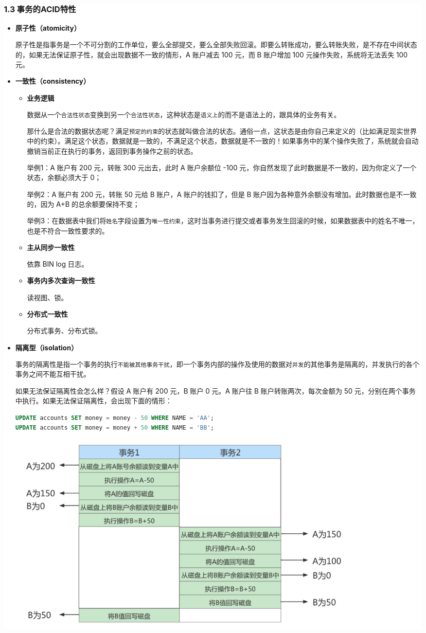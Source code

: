 ### 1.3 事务的ACID特性

- **原子性（atomicity）**

  原子性是指事务是一个不可分割的工作单位，要么全部提交，要么全部失败回滚。即要么转账成功，要么转账失败，是不存在中间状态的，如果无法保证原子性，就会出现数据不一致的情形，A 账户减去 100 元，而 B 账户增加 100 元操作失败，系统将无法丢失 100 元。

- **一致性（consistency）**

  - **业务逻辑**

    数据从一个`合法性状态`变换到另一个`合法性状态`，这种状态是`语义上`的而不是语法上的，跟具体的业务有关。

    那什么是合法的数据状态呢？满足`预定的约束`的状态就叫做合法的状态。通俗一点，这状态是由你自己来定义的（比如满足现实世界中的约束）。满足这个状态，数据就是一致的，不满足这个状态，数据就是不一致的！如果事务中的某个操作失败了，系统就会自动撤销当前正在执行的事务，返回到事务操作之前的状态。

    举例1：A 账户有 200 元，转账 300 元出去，此时 A 账户余额位 -100 元，你自然发现了此时数据是不一致的，因为你定义了一个状态，余额必须大于 0；

    举例2：A 账户有 200 元，转账 50 元给 B 账户，A 账户的钱扣了，但是 B 账户因为各种意外余额没有增加。此时数据也是不一致的，因为 A+B 的总余额要保持不变；

    举例3：在数据表中我们将`姓名`字段设置为`唯一性约束`，这时当事务进行提交或者事务发生回滚的时候，如果数据表中的姓名不唯一，也是不符合一致性要求的。

  - **主从同步一致性**

    依靠 BIN log 日志。

  - **事务内多次查询一致性**

    读视图、锁。

  - **分布式一致性**

    分布式事务、分布式锁。

- **隔离型（isolation）**

  事务的隔离性是指一个事务的执行`不能被其他事务干扰`，即一个事务内部的操作及使用的数据对`并发`的其他事务是隔离的，并发执行的各个事务之间不能互相干扰。

  如果无法保证隔离性会怎么样？假设 A 账户有 200 元，B 账户 0 元。A 账户往 B 账户转账两次，每次金额为 50 元，分别在两个事务中执行。如果无法保证隔离性，会出现下面的情形：

  ```sql
  UPDATE accounts SET money = money - 50 WHERE NAME = 'AA';
  UPDATE accounts SET money = money + 50 WHERE NAME = 'BB';
  ```

  <img src="img\image-20220223004801041.png" alt="image-20220223004801041" style="zoom:67%;" />
